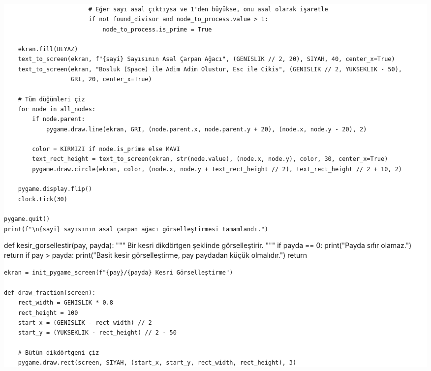                             # Eğer sayı asal çıktıysa ve 1'den büyükse, onu asal olarak işaretle
                            if not found_divisor and node_to_process.value > 1:
                                node_to_process.is_prime = True

        ekran.fill(BEYAZ)
        text_to_screen(ekran, f"{sayi} Sayısının Asal Çarpan Ağacı", (GENISLIK // 2, 20), SIYAH, 40, center_x=True)
        text_to_screen(ekran, "Bosluk (Space) ile Adim Adim Olustur, Esc ile Cikis", (GENISLIK // 2, YUKSEKLIK - 50),
                       GRI, 20, center_x=True)

        # Tüm düğümleri çiz
        for node in all_nodes:
            if node.parent:
                pygame.draw.line(ekran, GRI, (node.parent.x, node.parent.y + 20), (node.x, node.y - 20), 2)

            color = KIRMIZI if node.is_prime else MAVI
            text_rect_height = text_to_screen(ekran, str(node.value), (node.x, node.y), color, 30, center_x=True)
            pygame.draw.circle(ekran, color, (node.x, node.y + text_rect_height // 2), text_rect_height // 2 + 10, 2)

        pygame.display.flip()
        clock.tick(30)

    pygame.quit()
    print(f"\n{sayi} sayısının asal çarpan ağacı görselleştirmesi tamamlandı.")


def kesir_gorsellestir(pay, payda):
    """
    Bir kesri dikdörtgen şeklinde görselleştirir.
    """
    if payda == 0:
        print("Payda sıfır olamaz.")
        return
    if pay > payda:
        print("Basit kesir görselleştirme, pay paydadan küçük olmalıdır.")
        return

    ekran = init_pygame_screen(f"{pay}/{payda} Kesri Görselleştirme")

    def draw_fraction(screen):
        rect_width = GENISLIK * 0.8
        rect_height = 100
        start_x = (GENISLIK - rect_width) // 2
        start_y = (YUKSEKLIK - rect_height) // 2 - 50

        # Bütün dikdörtgeni çiz
        pygame.draw.rect(screen, SIYAH, (start_x, start_y, rect_width, rect_height), 3)
